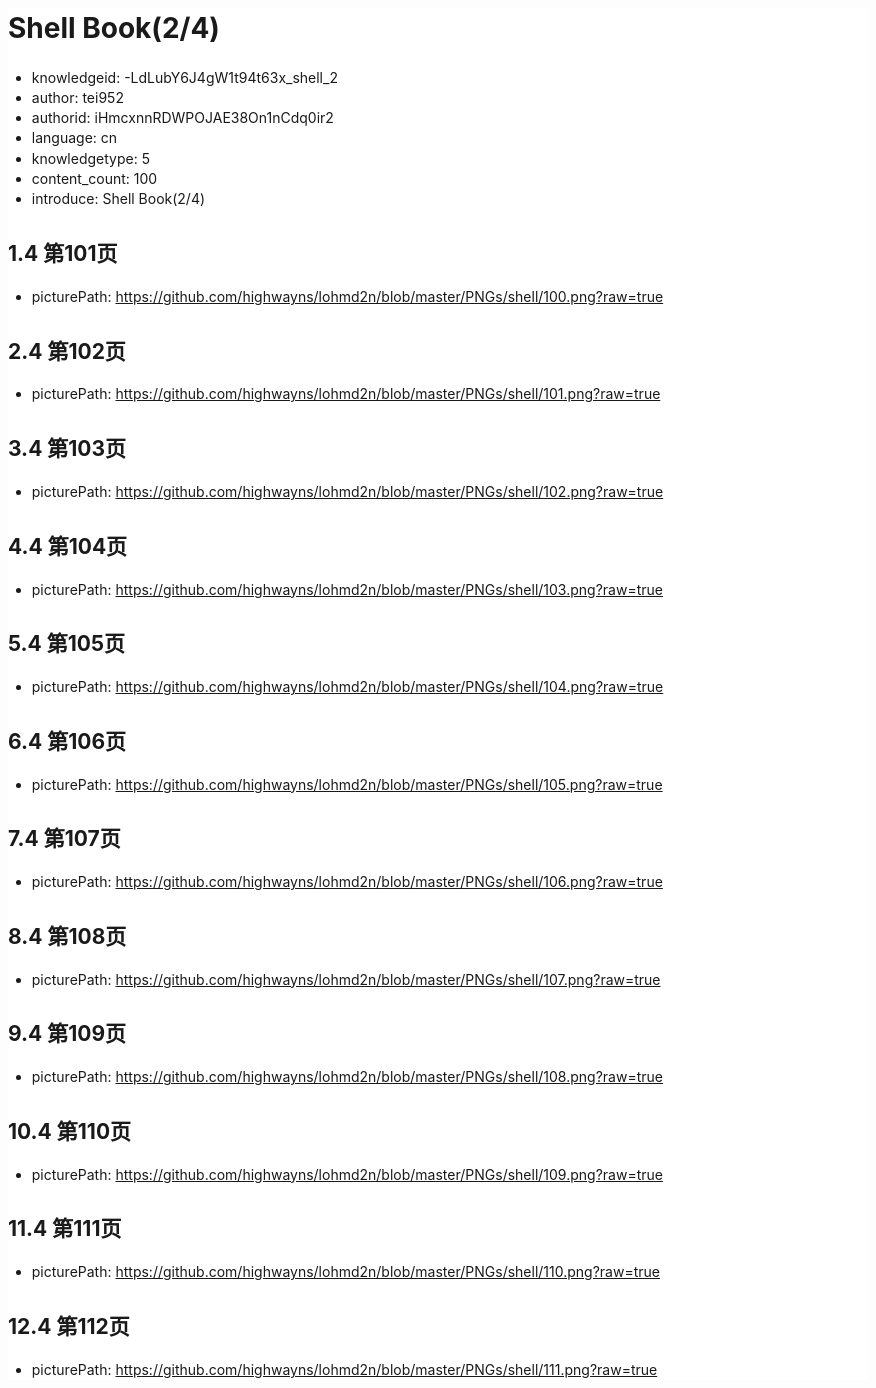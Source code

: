 Shell Book(2/4)
===
* knowledgeid: -LdLubY6J4gW1t94t63x_shell_2
* author: tei952
* authorid: iHmcxnnRDWPOJAE38On1nCdq0ir2
* language: cn
* knowledgetype: 5
* content_count: 100
* introduce: Shell Book(2/4)

## 1.4 第101页
* picturePath: https://github.com/highwayns/lohmd2n/blob/master/PNGs/shell/100.png?raw=true

## 2.4 第102页
* picturePath: https://github.com/highwayns/lohmd2n/blob/master/PNGs/shell/101.png?raw=true

## 3.4 第103页
* picturePath: https://github.com/highwayns/lohmd2n/blob/master/PNGs/shell/102.png?raw=true

## 4.4 第104页
* picturePath: https://github.com/highwayns/lohmd2n/blob/master/PNGs/shell/103.png?raw=true

## 5.4 第105页
* picturePath: https://github.com/highwayns/lohmd2n/blob/master/PNGs/shell/104.png?raw=true

## 6.4 第106页
* picturePath: https://github.com/highwayns/lohmd2n/blob/master/PNGs/shell/105.png?raw=true

## 7.4 第107页
* picturePath: https://github.com/highwayns/lohmd2n/blob/master/PNGs/shell/106.png?raw=true

## 8.4 第108页
* picturePath: https://github.com/highwayns/lohmd2n/blob/master/PNGs/shell/107.png?raw=true

## 9.4 第109页
* picturePath: https://github.com/highwayns/lohmd2n/blob/master/PNGs/shell/108.png?raw=true

## 10.4 第110页
* picturePath: https://github.com/highwayns/lohmd2n/blob/master/PNGs/shell/109.png?raw=true

## 11.4 第111页
* picturePath: https://github.com/highwayns/lohmd2n/blob/master/PNGs/shell/110.png?raw=true

## 12.4 第112页
* picturePath: https://github.com/highwayns/lohmd2n/blob/master/PNGs/shell/111.png?raw=true
